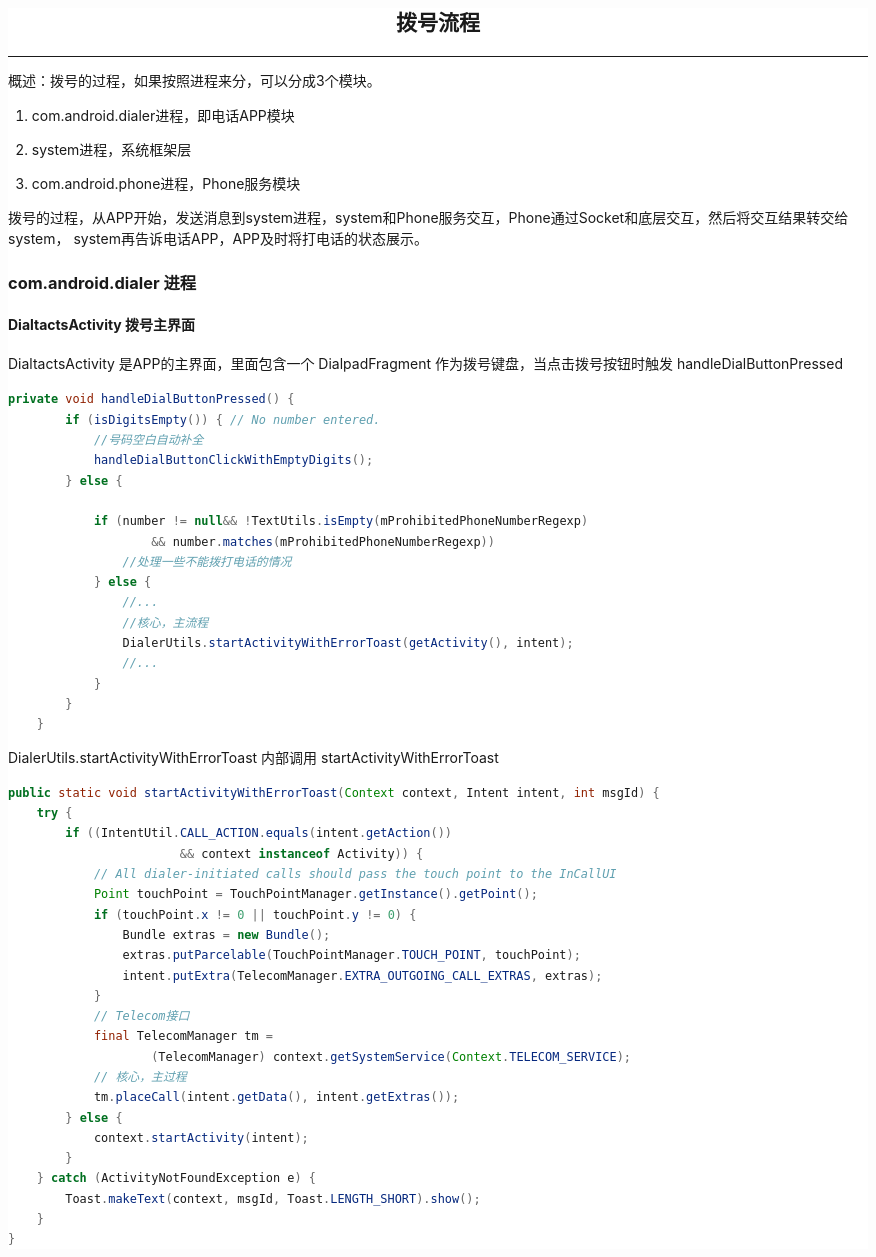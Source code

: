 <h2 align = "center">拨号流程</h2>

----

概述：拨号的过程，如果按照进程来分，可以分成3个模块。

1. com.android.dialer进程，即电话APP模块

2. system进程，系统框架层

3. com.android.phone进程，Phone服务模块

拨号的过程，从APP开始，发送消息到system进程，system和Phone服务交互，Phone通过Socket和底层交互，然后将交互结果转交给system， system再告诉电话APP，APP及时将打电话的状态展示。

### com.android.dialer 进程

#### DialtactsActivity 拨号主界面

DialtactsActivity 是APP的主界面，里面包含一个 DialpadFragment 作为拨号键盘，当点击拨号按钮时触发 handleDialButtonPressed

```java
private void handleDialButtonPressed() {
        if (isDigitsEmpty()) { // No number entered.
            //号码空白自动补全
            handleDialButtonClickWithEmptyDigits();
        } else {

            if (number != null&& !TextUtils.isEmpty(mProhibitedPhoneNumberRegexp)
                    && number.matches(mProhibitedPhoneNumberRegexp))
                //处理一些不能拨打电话的情况
            } else {
                //...
                //核心，主流程
                DialerUtils.startActivityWithErrorToast(getActivity(), intent);
                //...
            }
        }
    }
```

DialerUtils.startActivityWithErrorToast 内部调用 startActivityWithErrorToast

```java
public static void startActivityWithErrorToast(Context context, Intent intent, int msgId) {
    try {
        if ((IntentUtil.CALL_ACTION.equals(intent.getAction())
                        && context instanceof Activity)) {
            // All dialer-initiated calls should pass the touch point to the InCallUI
            Point touchPoint = TouchPointManager.getInstance().getPoint();
            if (touchPoint.x != 0 || touchPoint.y != 0) {
                Bundle extras = new Bundle();
                extras.putParcelable(TouchPointManager.TOUCH_POINT, touchPoint);
                intent.putExtra(TelecomManager.EXTRA_OUTGOING_CALL_EXTRAS, extras);
            }
            // Telecom接口
            final TelecomManager tm =
                    (TelecomManager) context.getSystemService(Context.TELECOM_SERVICE);
            // 核心，主过程
            tm.placeCall(intent.getData(), intent.getExtras());
        } else {
            context.startActivity(intent);
        }
    } catch (ActivityNotFoundException e) {
        Toast.makeText(context, msgId, Toast.LENGTH_SHORT).show();
    }
}
```
